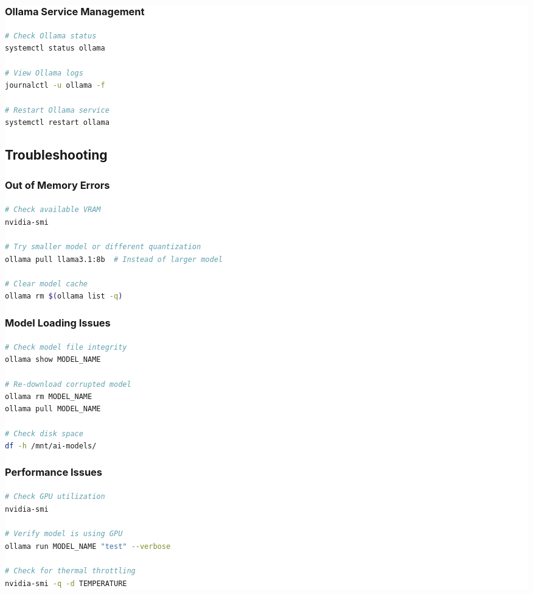 ### Ollama Service Management
```bash
# Check Ollama status
systemctl status ollama

# View Ollama logs
journalctl -u ollama -f

# Restart Ollama service
systemctl restart ollama
```

## Troubleshooting

### Out of Memory Errors
```bash
# Check available VRAM
nvidia-smi

# Try smaller model or different quantization
ollama pull llama3.1:8b  # Instead of larger model

# Clear model cache
ollama rm $(ollama list -q)
```

### Model Loading Issues
```bash
# Check model file integrity
ollama show MODEL_NAME

# Re-download corrupted model
ollama rm MODEL_NAME
ollama pull MODEL_NAME

# Check disk space
df -h /mnt/ai-models/
```

### Performance Issues
```bash
# Check GPU utilization
nvidia-smi

# Verify model is using GPU
ollama run MODEL_NAME "test" --verbose

# Check for thermal throttling
nvidia-smi -q -d TEMPERATURE
```
